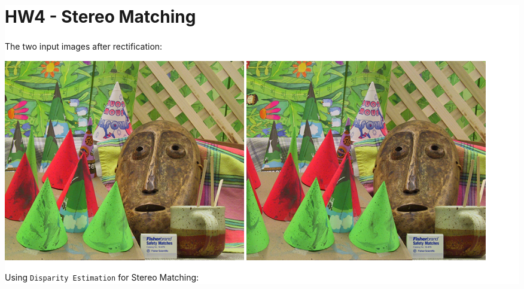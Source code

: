 # HW4 - Stereo Matching

The two input images after rectification:

<img src=./images/Cones/img_right.png width="400"> <img src=./images/Cones/img_left.png width="400">

Using ``Disparity Estimation`` for Stereo Matching:
